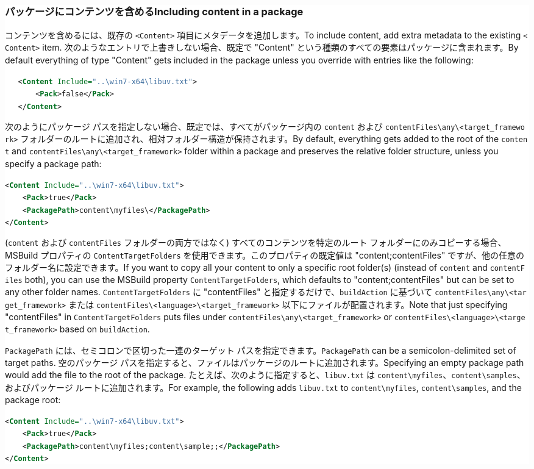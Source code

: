 ### <a name="including-content-in-a-package"></a><span data-ttu-id="02eb4-248">パッケージにコンテンツを含める</span><span class="sxs-lookup"><span data-stu-id="02eb4-248">Including content in a package</span></span>

<span data-ttu-id="02eb4-249">コンテンツを含めるには、既存の `<Content>` 項目にメタデータを追加します。</span><span class="sxs-lookup"><span data-stu-id="02eb4-249">To include content, add extra metadata to the existing `<Content>` item.</span></span> <span data-ttu-id="02eb4-250">次のようなエントリで上書きしない場合、既定で "Content" という種類のすべての要素はパッケージに含まれます。</span><span class="sxs-lookup"><span data-stu-id="02eb4-250">By default everything of type "Content" gets included in the package unless you override with entries like the following:</span></span>

 ```xml
    <Content Include="..\win7-x64\libuv.txt">
        <Pack>false</Pack>
    </Content>
 ```

<span data-ttu-id="02eb4-251">次のようにパッケージ パスを指定しない場合、既定では、すべてがパッケージ内の `content` および `contentFiles\any\<target_framework>` フォルダーのルートに追加され、相対フォルダー構造が保持されます。</span><span class="sxs-lookup"><span data-stu-id="02eb4-251">By default, everything gets added to the root of the `content` and `contentFiles\any\<target_framework>` folder within a package and preserves the relative folder structure, unless you specify a package path:</span></span>

```xml
<Content Include="..\win7-x64\libuv.txt">
    <Pack>true</Pack>
    <PackagePath>content\myfiles\</PackagePath>
</Content>
```

<span data-ttu-id="02eb4-252">(`content` および `contentFiles` フォルダーの両方ではなく) すべてのコンテンツを特定のルート フォルダーにのみコピーする場合、MSBuild プロパティの `ContentTargetFolders` を使用できます。このプロパティの既定値は "content;contentFiles" ですが、他の任意のフォルダー名に設定できます。</span><span class="sxs-lookup"><span data-stu-id="02eb4-252">If you want to copy all your content to only a specific root folder(s) (instead of `content` and `contentFiles` both), you can use the MSBuild property `ContentTargetFolders`, which defaults to "content;contentFiles" but can be set to any other folder names.</span></span> <span data-ttu-id="02eb4-253">`ContentTargetFolders` に "contentFiles" と指定するだけで、`buildAction` に基づいて `contentFiles\any\<target_framework>` または `contentFiles\<language>\<target_framework>` 以下にファイルが配置されます。</span><span class="sxs-lookup"><span data-stu-id="02eb4-253">Note that just specifying "contentFiles" in `ContentTargetFolders` puts files under `contentFiles\any\<target_framework>` or `contentFiles\<language>\<target_framework>` based on `buildAction`.</span></span>

<span data-ttu-id="02eb4-254">`PackagePath` には、セミコロンで区切った一連のターゲット パスを指定できます。</span><span class="sxs-lookup"><span data-stu-id="02eb4-254">`PackagePath` can be a semicolon-delimited set of target paths.</span></span> <span data-ttu-id="02eb4-255">空のパッケージ パスを指定すると、ファイルはパッケージのルートに追加されます。</span><span class="sxs-lookup"><span data-stu-id="02eb4-255">Specifying an empty package path would add the file to the root of the package.</span></span> <span data-ttu-id="02eb4-256">たとえば、次のように指定すると、`libuv.txt` は `content\myfiles`、`content\samples`、およびパッケージ ルートに追加されます。</span><span class="sxs-lookup"><span data-stu-id="02eb4-256">For example, the following adds `libuv.txt` to `content\myfiles`, `content\samples`, and the package root:</span></span>

```xml
<Content Include="..\win7-x64\libuv.txt">
    <Pack>true</Pack>
    <PackagePath>content\myfiles;content\sample;;</PackagePath>
</Content>
```

